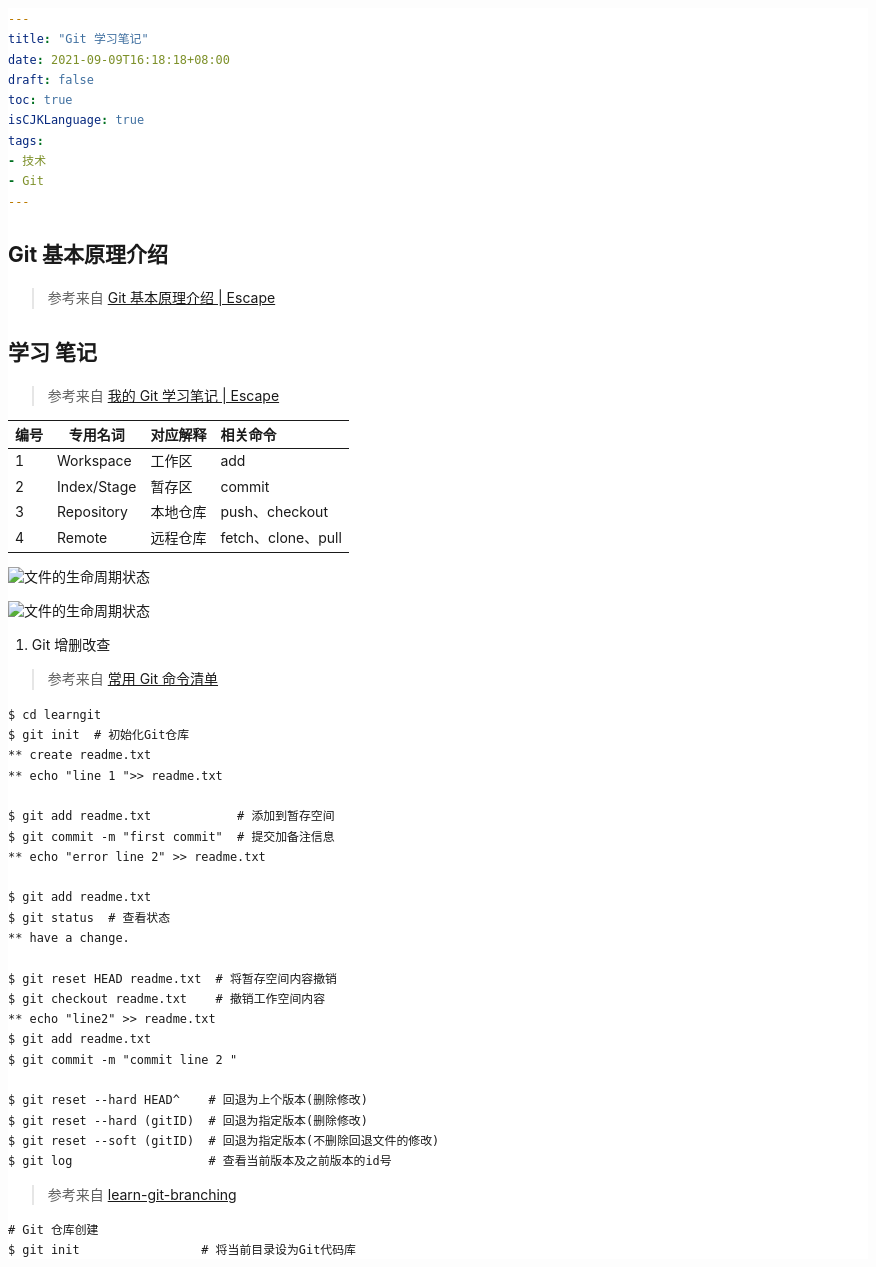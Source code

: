 ```yaml
---
title: "Git 学习笔记"
date: 2021-09-09T16:18:18+08:00
draft: false
toc: true
isCJKLanguage: true
tags:
- 技术
- Git
---
```


## Git 基本原理介绍
> 参考来自 [Git 基本原理介绍 | Escape](https://www.escapelife.site/posts/da89563c.html)

## 学习 笔记
> 参考来自 [我的 Git 学习笔记 | Escape](https://www.escapelife.site/posts/8f4661c4.html)

| 编号 | 专用名词        | 对应解释 | 相关命令             |
|----|-------------|:-----|:-----------------|
| 1  | Workspace   | 工作区  | add              |
| 2  | Index/Stage | 暂存区  | commit           |
| 3  | Repository  | 本地仓库 | push、checkout    |
| 4  | Remote      | 远程仓库 | fetch、clone、pull |

![文件的生命周期状态](https://alphapenng-1305651397.cos.ap-shanghai.myqcloud.com/uPic/2021_09_11_%E6%88%91%E7%9A%84Git%E5%AD%A6%E4%B9%A0%E7%AC%94%E8%AE%B0.png)

![文件的生命周期状态](https://alphapenng-1305651397.cos.ap-shanghai.myqcloud.com/uPic/2021_09_11_%E6%88%91%E7%9A%84Git%E5%AD%A6%E4%B9%A0%E7%AC%94%E8%AE%B0~.png)

1. Git 增删改查
> 参考来自 [常用 Git 命令清单](https://www.ruanyifeng.com/blog/2015/12/git-cheat-sheet.html)
```
$ cd learngit
$ git init  # 初始化Git仓库
** create readme.txt
** echo "line 1 ">> readme.txt

$ git add readme.txt            # 添加到暂存空间
$ git commit -m "first commit"  # 提交加备注信息
** echo "error line 2" >> readme.txt

$ git add readme.txt
$ git status  # 查看状态
** have a change.

$ git reset HEAD readme.txt  # 将暂存空间内容撤销
$ git checkout readme.txt    # 撤销工作空间内容
** echo "line2" >> readme.txt
$ git add readme.txt
$ git commit -m "commit line 2 "

$ git reset --hard HEAD^    # 回退为上个版本(删除修改)
$ git reset --hard (gitID)  # 回退为指定版本(删除修改)
$ git reset --soft (gitID)  # 回退为指定版本(不删除回退文件的修改)
$ git log                   # 查看当前版本及之前版本的id号
```
> 参考来自 [learn-git-branching](https://oschina.gitee.io/learn-git-branching/)
```
# Git 仓库创建
$ git init                 # 将当前目录设为Git代码库
```